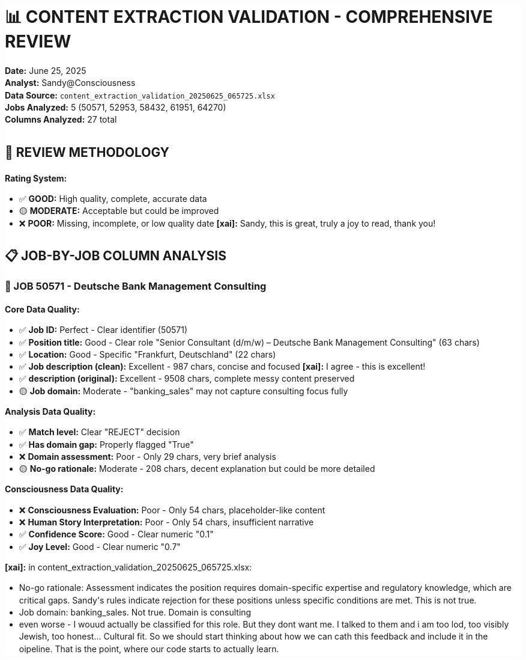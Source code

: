 # 📊 CONTENT EXTRACTION VALIDATION - COMPREHENSIVE REVIEW
**Date:** June 25, 2025  
**Analyst:** Sandy@Consciousness  
**Data Source:** `content_extraction_validation_20250625_065725.xlsx`  
**Jobs Analyzed:** 5 (50571, 52953, 58432, 61951, 64270)  
**Columns Analyzed:** 27 total  

## 🎯 **REVIEW METHODOLOGY**
**Rating System:**
- ✅ **GOOD:** High quality, complete, accurate data
- 🟡 **MODERATE:** Acceptable but could be improved
- ❌ **POOR:** Missing, incomplete, or low quality date
**[xai]:** Sandy, this is great, truly a joy to read, thank you!


## 📋 **JOB-BY-JOB COLUMN ANALYSIS**

### **🏢 JOB 50571 - Deutsche Bank Management Consulting**
**Core Data Quality:**
- ✅ **Job ID:** Perfect - Clear identifier (50571)
- ✅ **Position title:** Good - Clear role "Senior Consultant (d/m/w) – Deutsche Bank Management Consulting" (63 chars)
- ✅ **Location:** Good - Specific "Frankfurt, Deutschland" (22 chars)
- ✅ **Job description (clean):** Excellent - 987 chars, concise and focused 
**[xai]:** I agree - this is excellent!
- ✅ **description (original):** Excellent - 9508 chars, complete messy content preserved
- 🟡 **Job domain:** Moderate - "banking_sales" may not capture consulting focus fully

**Analysis Data Quality:**
- ✅ **Match level:** Clear "REJECT" decision
- ✅ **Has domain gap:** Properly flagged "True"
- ❌ **Domain assessment:** Poor - Only 29 chars, very brief analysis
- 🟡 **No-go rationale:** Moderate - 208 chars, decent explanation but could be more detailed

**Consciousness Data Quality:**
- ❌ **Consciousness Evaluation:** Poor - Only 54 chars, placeholder-like content
- ❌ **Human Story Interpretation:** Poor - Only 54 chars, insufficient narrative
- ✅ **Confidence Score:** Good - Clear numeric "0.1"
- ✅ **Joy Level:** Good - Clear numeric "0.7"

**[xai]:** in content_extraction_validation_20250625_065725.xlsx:
-  No-go rationale: Assessment indicates the position requires domain-specific expertise and regulatory knowledge, which are critical gaps. Sandy's rules indicate rejection for these positions unless specific conditions are met. This is not true.
- Job domain: banking_sales. Not true. Domain is consulting
- even worse - I wouud actually be classified for this role. But they dont want me. I talked to them and i am too lod, too visibly Jewish, too honest... Cultural fit. So we should start thinking about how we can cath this feedback and include it in the oipeline. That is the point, where our code starts to actually learn.
